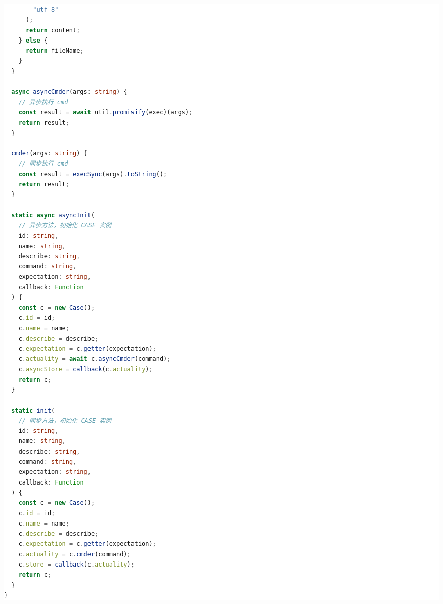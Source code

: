 ```typescript
        "utf-8"
      );
      return content;
    } else {
      return fileName;
    }
  }

  async asyncCmder(args: string) {
    // 异步执行 cmd
    const result = await util.promisify(exec)(args);
    return result;
  }

  cmder(args: string) {
    // 同步执行 cmd
    const result = execSync(args).toString();
    return result;
  }

  static async asyncInit(
    // 异步方法，初始化 CASE 实例
    id: string,
    name: string,
    describe: string,
    command: string,
    expectation: string,
    callback: Function
  ) {
    const c = new Case();
    c.id = id;
    c.name = name;
    c.describe = describe;
    c.expectation = c.getter(expectation);
    c.actuality = await c.asyncCmder(command);
    c.asyncStore = callback(c.actuality);
    return c;
  }

  static init(
    // 同步方法，初始化 CASE 实例
    id: string,
    name: string,
    describe: string,
    command: string,
    expectation: string,
    callback: Function
  ) {
    const c = new Case();
    c.id = id;
    c.name = name;
    c.describe = describe;
    c.expectation = c.getter(expectation);
    c.actuality = c.cmder(command);
    c.store = callback(c.actuality);
    return c;
  }
}
```
